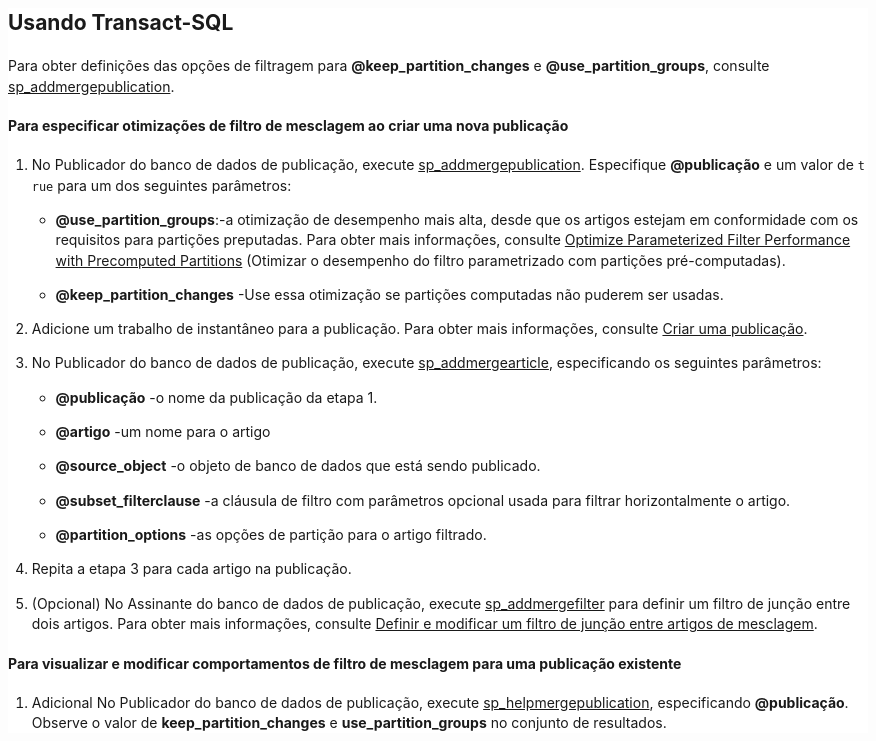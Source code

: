 ##  <a name="TsqlProcedure"></a> Usando Transact-SQL  
 Para obter definições das opções de filtragem para **\@keep_partition_changes** e **\@use_partition_groups**, consulte [sp_addmergepublication](/sql/relational-databases/system-stored-procedures/sp-addmergepublication-transact-sql).  
  
#### <a name="to-specify-merge-filter-optimizations-when-creating-a-new-publication"></a>Para especificar otimizações de filtro de mesclagem ao criar uma nova publicação  
  
1.  No Publicador do banco de dados de publicação, execute [sp_addmergepublication](/sql/relational-databases/system-stored-procedures/sp-addmergepublication-transact-sql). Especifique **\@publicação** e um valor de `true` para um dos seguintes parâmetros:  
  
    -   **\@use_partition_groups**:-a otimização de desempenho mais alta, desde que os artigos estejam em conformidade com os requisitos para partições preputadas. Para obter mais informações, consulte [Optimize Parameterized Filter Performance with Precomputed Partitions](../merge/parameterized-filters-optimize-for-precomputed-partitions.md) (Otimizar o desempenho do filtro parametrizado com partições pré-computadas).  
  
    -   **\@keep_partition_changes** -Use essa otimização se partições computadas não puderem ser usadas.  
  
2.  Adicione um trabalho de instantâneo para a publicação. Para obter mais informações, consulte [Criar uma publicação](create-a-publication.md).  
  
3.  No Publicador do banco de dados de publicação, execute [sp_addmergearticle](/sql/relational-databases/system-stored-procedures/sp-addmergearticle-transact-sql), especificando os seguintes parâmetros:  
  
    -   **\@publicação** -o nome da publicação da etapa 1.  
  
    -   **\@artigo** -um nome para o artigo  
  
    -   **\@source_object** -o objeto de banco de dados que está sendo publicado.  
  
    -   **\@subset_filterclause** -a cláusula de filtro com parâmetros opcional usada para filtrar horizontalmente o artigo.  
  
    -   **\@partition_options** -as opções de partição para o artigo filtrado.  
  
4.  Repita a etapa 3 para cada artigo na publicação.  
  
5.  (Opcional) No Assinante do banco de dados de publicação, execute [sp_addmergefilter](/sql/relational-databases/system-stored-procedures/sp-addmergefilter-transact-sql) para definir um filtro de junção entre dois artigos. Para obter mais informações, consulte [Definir e modificar um filtro de junção entre artigos de mesclagem](define-and-modify-a-join-filter-between-merge-articles.md).  
  
#### <a name="to-view-and-modify-merge-filter-behaviors-for-an-existing-publication"></a>Para visualizar e modificar comportamentos de filtro de mesclagem para uma publicação existente  
  
1.  Adicional No Publicador do banco de dados de publicação, execute [sp_helpmergepublication](/sql/relational-databases/system-stored-procedures/sp-helpmergepublication-transact-sql), especificando **\@publicação**. Observe o valor de **keep_partition_changes** e **use_partition_groups** no conjunto de resultados.  
  